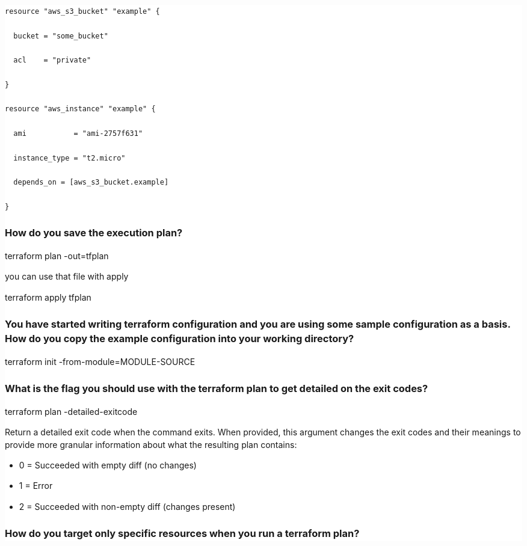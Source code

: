 ```
resource "aws_s3_bucket" "example" {

  bucket = "some_bucket"

  acl    = "private"

}

resource "aws_instance" "example" {

  ami           = "ami-2757f631"

  instance_type = "t2.micro"

  depends_on = [aws_s3_bucket.example]

}
```

### How do you save the execution plan?

terraform plan -out=tfplan

you can use that file with apply

terraform apply tfplan

### 

### You have started writing terraform configuration and you are using some sample configuration as a basis. How do you copy the example configuration into your working directory?

terraform init -from-module=MODULE-SOURCE

### 

### What is the flag you should use with the terraform plan to get detailed on the exit codes?

terraform plan -detailed-exitcode

Return a detailed exit code when the command exits. When provided, this argument changes the exit codes and their meanings to provide more granular information about what the resulting plan contains:

- 0 = Succeeded with empty diff (no changes)

- 1 = Error

- 2 = Succeeded with non-empty diff (changes present)

### 

### How do you target only specific resources when you run a terraform plan?
